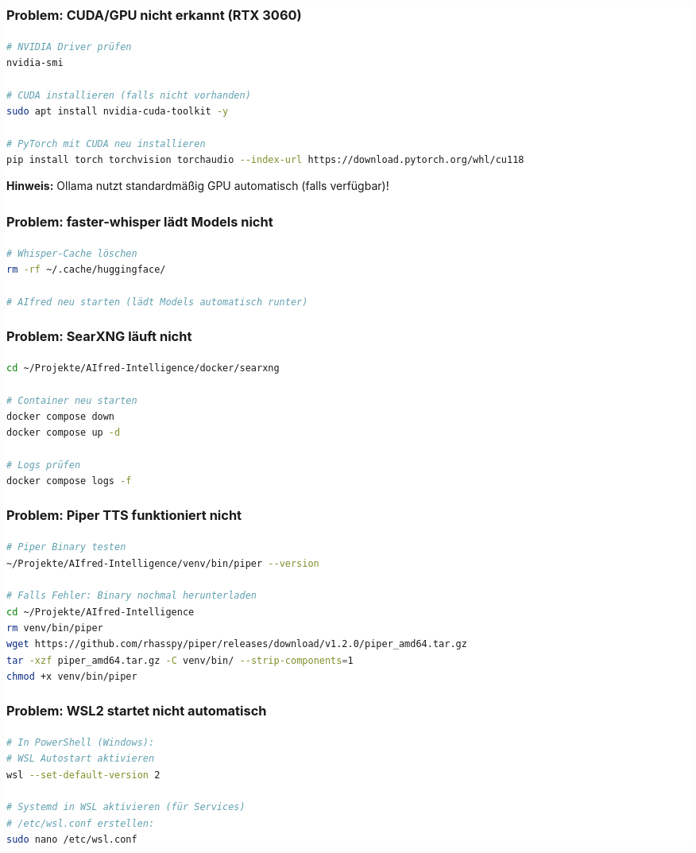 ### Problem: CUDA/GPU nicht erkannt (RTX 3060)
```bash
# NVIDIA Driver prüfen
nvidia-smi

# CUDA installieren (falls nicht vorhanden)
sudo apt install nvidia-cuda-toolkit -y

# PyTorch mit CUDA neu installieren
pip install torch torchvision torchaudio --index-url https://download.pytorch.org/whl/cu118
```

**Hinweis:** Ollama nutzt standardmäßig GPU automatisch (falls verfügbar)!

### Problem: faster-whisper lädt Models nicht
```bash
# Whisper-Cache löschen
rm -rf ~/.cache/huggingface/

# AIfred neu starten (lädt Models automatisch runter)
```

### Problem: SearXNG läuft nicht
```bash
cd ~/Projekte/AIfred-Intelligence/docker/searxng

# Container neu starten
docker compose down
docker compose up -d

# Logs prüfen
docker compose logs -f
```

### Problem: Piper TTS funktioniert nicht
```bash
# Piper Binary testen
~/Projekte/AIfred-Intelligence/venv/bin/piper --version

# Falls Fehler: Binary nochmal herunterladen
cd ~/Projekte/AIfred-Intelligence
rm venv/bin/piper
wget https://github.com/rhasspy/piper/releases/download/v1.2.0/piper_amd64.tar.gz
tar -xzf piper_amd64.tar.gz -C venv/bin/ --strip-components=1
chmod +x venv/bin/piper
```

### Problem: WSL2 startet nicht automatisch
```bash
# In PowerShell (Windows):
# WSL Autostart aktivieren
wsl --set-default-version 2

# Systemd in WSL aktivieren (für Services)
# /etc/wsl.conf erstellen:
sudo nano /etc/wsl.conf
```
